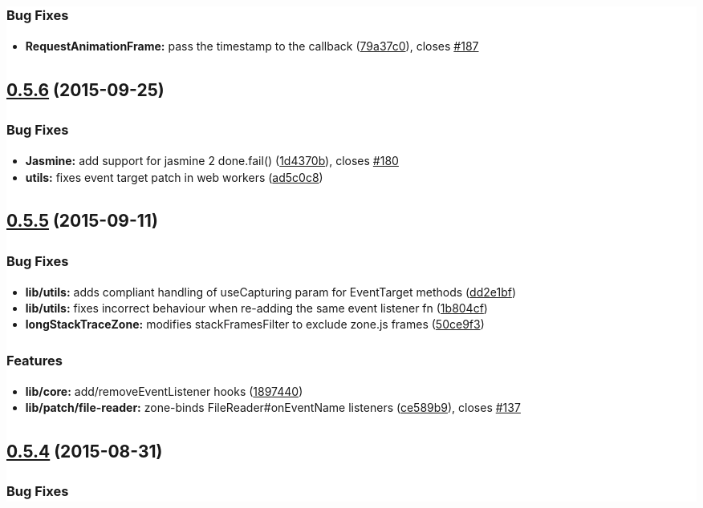 ### Bug Fixes

- **RequestAnimationFrame:** pass the timestamp to the callback ([79a37c0](https://github.com/angular/zone.js/commit/79a37c0)), closes [#187](https://github.com/angular/zone.js/issues/187)

<a name="0.5.6"></a>

## [0.5.6](https://github.com/angular/zone.js/compare/v0.5.5...v0.5.6) (2015-09-25)

### Bug Fixes

- **Jasmine:** add support for jasmine 2 done.fail() ([1d4370b](https://github.com/angular/zone.js/commit/1d4370b)), closes [#180](https://github.com/angular/zone.js/issues/180)
- **utils:** fixes event target patch in web workers ([ad5c0c8](https://github.com/angular/zone.js/commit/ad5c0c8))

<a name="0.5.5"></a>

## [0.5.5](https://github.com/angular/zone.js/compare/v0.5.4...v0.5.5) (2015-09-11)

### Bug Fixes

- **lib/utils:** adds compliant handling of useCapturing param for EventTarget methods ([dd2e1bf](https://github.com/angular/zone.js/commit/dd2e1bf))
- **lib/utils:** fixes incorrect behaviour when re-adding the same event listener fn ([1b804cf](https://github.com/angular/zone.js/commit/1b804cf))
- **longStackTraceZone:** modifies stackFramesFilter to exclude zone.js frames ([50ce9f3](https://github.com/angular/zone.js/commit/50ce9f3))

### Features

- **lib/core:** add/removeEventListener hooks ([1897440](https://github.com/angular/zone.js/commit/1897440))
- **lib/patch/file-reader:** zone-binds FileReader#onEventName listeners ([ce589b9](https://github.com/angular/zone.js/commit/ce589b9)), closes [#137](https://github.com/angular/zone.js/issues/137)

<a name="0.5.4"></a>

## [0.5.4](https://github.com/angular/zone.js/compare/v0.5.3...v0.5.4) (2015-08-31)

### Bug Fixes

